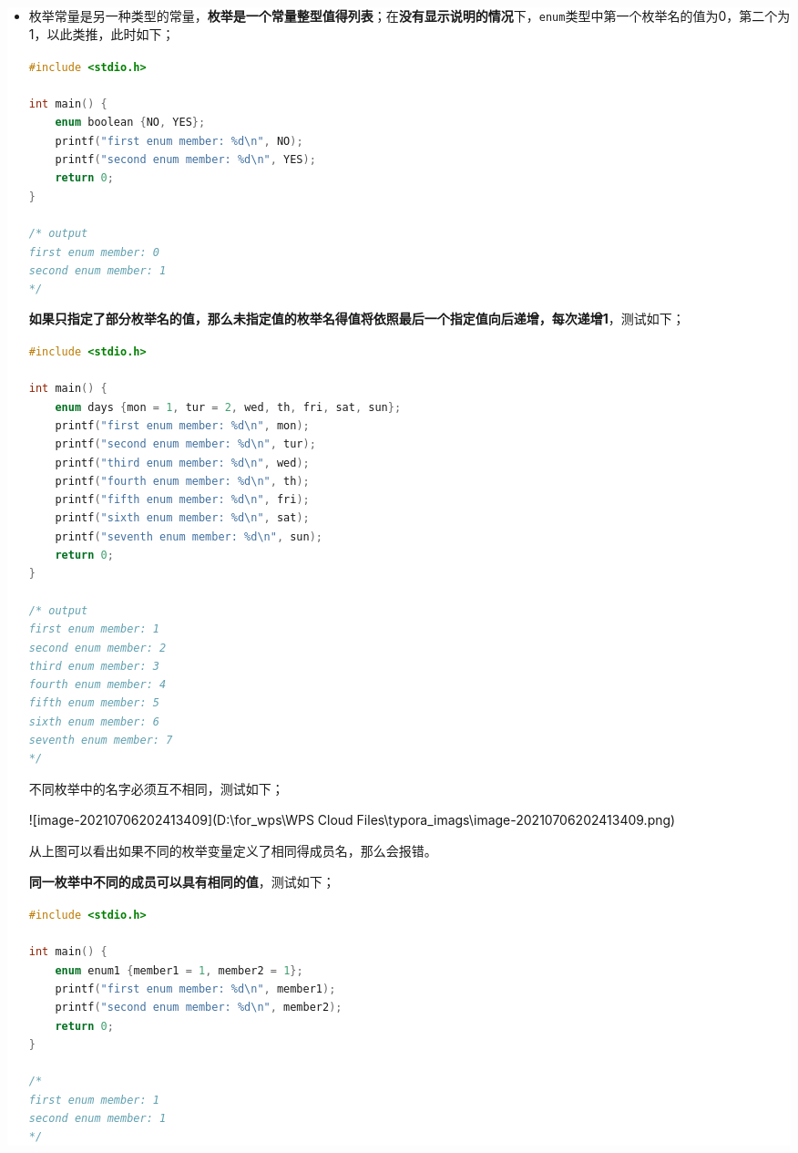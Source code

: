 - 枚举常量是另一种类型的常量，**枚举是一个常量整型值得列表**；在**没有显示说明的情况**下，`enum`类型中第一个枚举名的值为0，第二个为1，以此类推，此时如下；

  ```c
  #include <stdio.h>
  
  int main() {
      enum boolean {NO, YES};
      printf("first enum member: %d\n", NO);
      printf("second enum member: %d\n", YES);
      return 0;
  }
  
  /* output
  first enum member: 0
  second enum member: 1
  */
  ```

  **如果只指定了部分枚举名的值，那么未指定值的枚举名得值将依照最后一个指定值向后递增，每次递增1**，测试如下；

  ```c
  #include <stdio.h>
  
  int main() {
      enum days {mon = 1, tur = 2, wed, th, fri, sat, sun};
      printf("first enum member: %d\n", mon);
      printf("second enum member: %d\n", tur);
      printf("third enum member: %d\n", wed);
      printf("fourth enum member: %d\n", th);
      printf("fifth enum member: %d\n", fri);
      printf("sixth enum member: %d\n", sat);
      printf("seventh enum member: %d\n", sun);
      return 0;
  }
  
  /* output
  first enum member: 1
  second enum member: 2
  third enum member: 3
  fourth enum member: 4
  fifth enum member: 5
  sixth enum member: 6
  seventh enum member: 7
  */
  ```

  不同枚举中的名字必须互不相同，测试如下；

  ![image-20210706202413409](D:\for_wps\WPS Cloud Files\typora_imags\image-20210706202413409.png)

  从上图可以看出如果不同的枚举变量定义了相同得成员名，那么会报错。

  **同一枚举中不同的成员可以具有相同的值**，测试如下；

  ```c
  #include <stdio.h>
  
  int main() {
      enum enum1 {member1 = 1, member2 = 1};
      printf("first enum member: %d\n", member1);
      printf("second enum member: %d\n", member2);
      return 0;
  }
  
  /*
  first enum member: 1
  second enum member: 1
  */
  ```